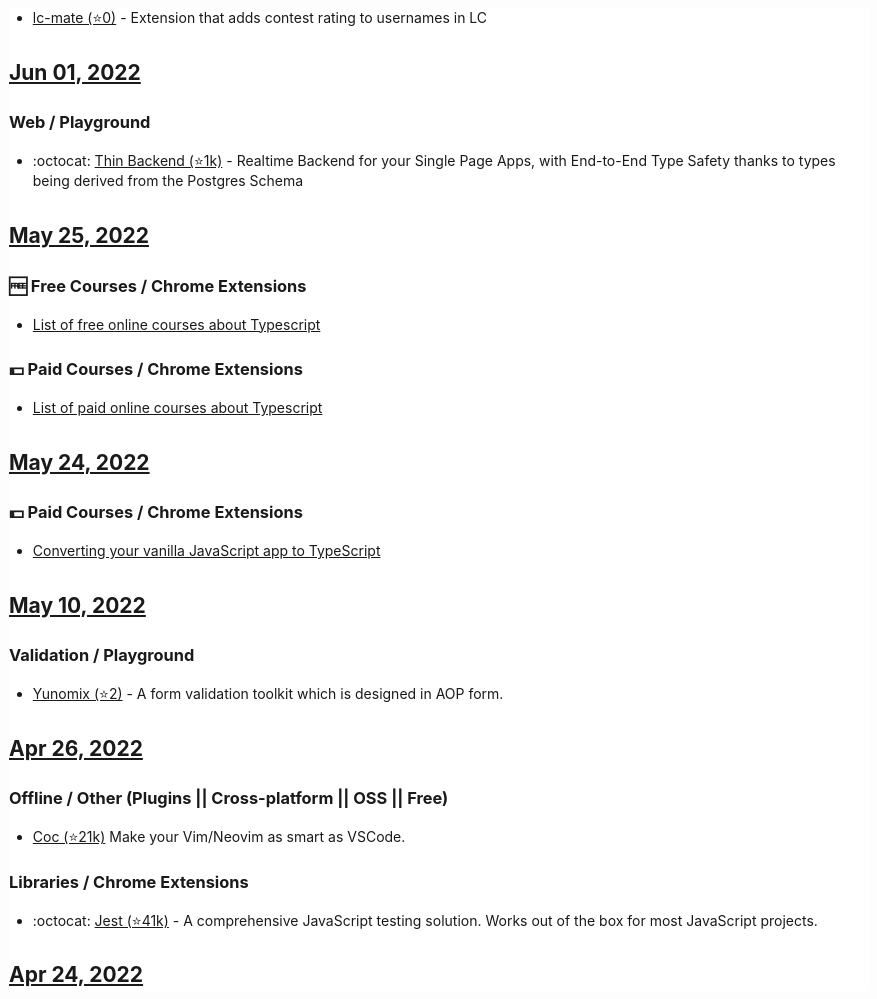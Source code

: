 *   [lc-mate (⭐0)](https://github.com/cglotr/lc-mate) - Extension that adds contest rating to usernames in LC

## [Jun 01, 2022](/content/2022/06/01/README.md)

### Web / Playground

*   :octocat: [Thin Backend (⭐1k)](https://github.com/digitallyinduced/thin-backend) - Realtime Backend for your Single Page Apps, with End-to-End Type Safety thanks to types being derived from the Postgres Schema

## [May 25, 2022](/content/2022/05/25/README.md)

### :free: Free Courses / Chrome Extensions

*   [List of free online courses about Typescript](https://skillcombo.com/topic/typescript/free)

### :dollar: Paid Courses / Chrome Extensions

*   [List of paid online courses about Typescript](https://skillcombo.com/topic/typescript/)

## [May 24, 2022](/content/2022/05/24/README.md)

### :dollar: Paid Courses / Chrome Extensions

*   [Converting your vanilla JavaScript app to TypeScript](https://www.useanvil.com/blog/engineering/converting-vanilla-javascript-to-typescript)

## [May 10, 2022](/content/2022/05/10/README.md)

### Validation / Playground

*   [Yunomix (⭐2)](https://github.com/LancerComet/MyWebLibs/tree/master/Yunomix) - A form validation toolkit which is designed in AOP form.

## [Apr 26, 2022](/content/2022/04/26/README.md)

### Offline / Other (Plugins || Cross-platform || OSS || Free)

*   [Coc (⭐21k)](https://github.com/neoclide/coc.nvim) Make your Vim/Neovim as smart as VSCode.

### Libraries / Chrome Extensions

*   :octocat: [Jest (⭐41k)](https://github.com/facebook/jest) - A comprehensive JavaScript testing solution. Works out of the box for most JavaScript projects.

## [Apr 24, 2022](/content/2022/04/24/README.md)
